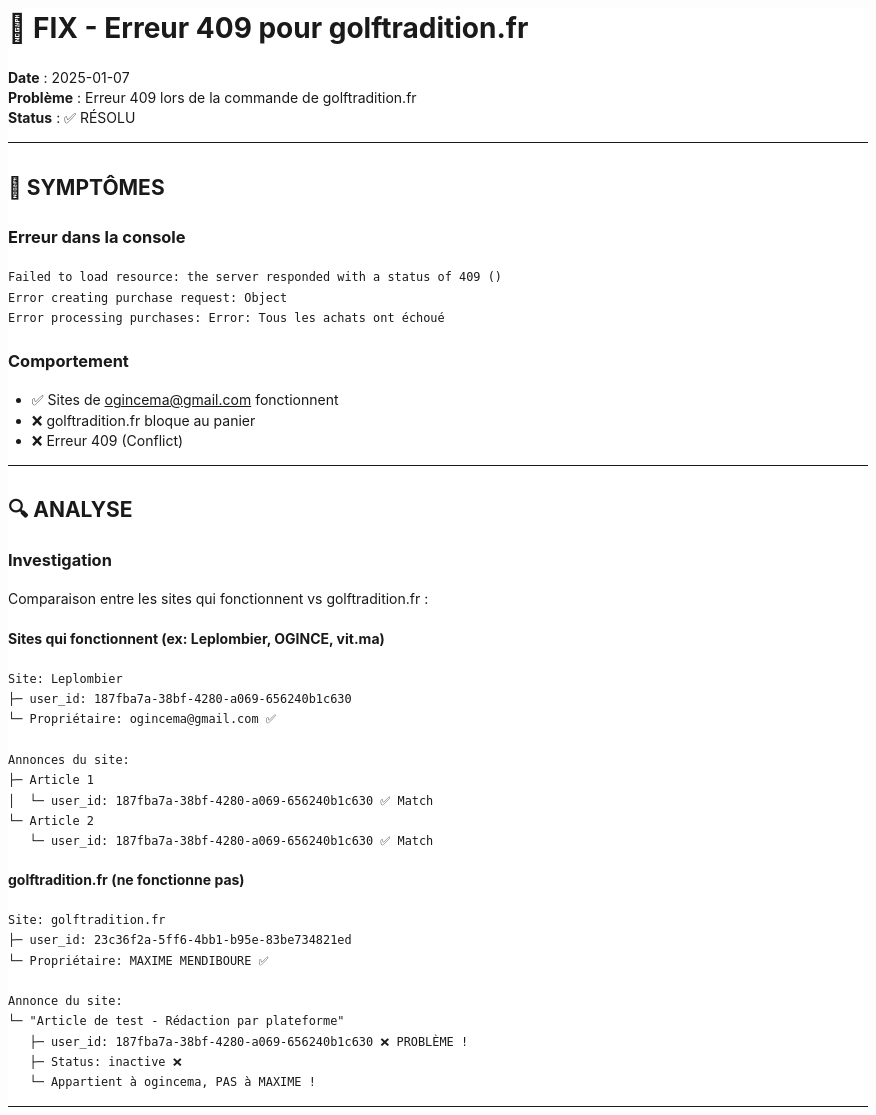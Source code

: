 # 🔧 FIX - Erreur 409 pour golftradition.fr

**Date** : 2025-01-07  
**Problème** : Erreur 409 lors de la commande de golftradition.fr  
**Status** : ✅ RÉSOLU

---

## 🐛 SYMPTÔMES

### Erreur dans la console
```
Failed to load resource: the server responded with a status of 409 ()
Error creating purchase request: Object
Error processing purchases: Error: Tous les achats ont échoué
```

### Comportement
- ✅ Sites de ogincema@gmail.com fonctionnent
- ❌ golftradition.fr bloque au panier
- ❌ Erreur 409 (Conflict)

---

## 🔍 ANALYSE

### Investigation
Comparaison entre les sites qui fonctionnent vs golftradition.fr :

#### **Sites qui fonctionnent** (ex: Leplombier, OGINCE, vit.ma)
```
Site: Leplombier
├─ user_id: 187fba7a-38bf-4280-a069-656240b1c630
└─ Propriétaire: ogincema@gmail.com ✅

Annonces du site:
├─ Article 1
│  └─ user_id: 187fba7a-38bf-4280-a069-656240b1c630 ✅ Match
└─ Article 2
   └─ user_id: 187fba7a-38bf-4280-a069-656240b1c630 ✅ Match
```

#### **golftradition.fr** (ne fonctionne pas)
```
Site: golftradition.fr
├─ user_id: 23c36f2a-5ff6-4bb1-b95e-83be734821ed
└─ Propriétaire: MAXIME MENDIBOURE ✅

Annonce du site:
└─ "Article de test - Rédaction par plateforme"
   ├─ user_id: 187fba7a-38bf-4280-a069-656240b1c630 ❌ PROBLÈME !
   ├─ Status: inactive ❌
   └─ Appartient à ogincema, PAS à MAXIME !
```

---